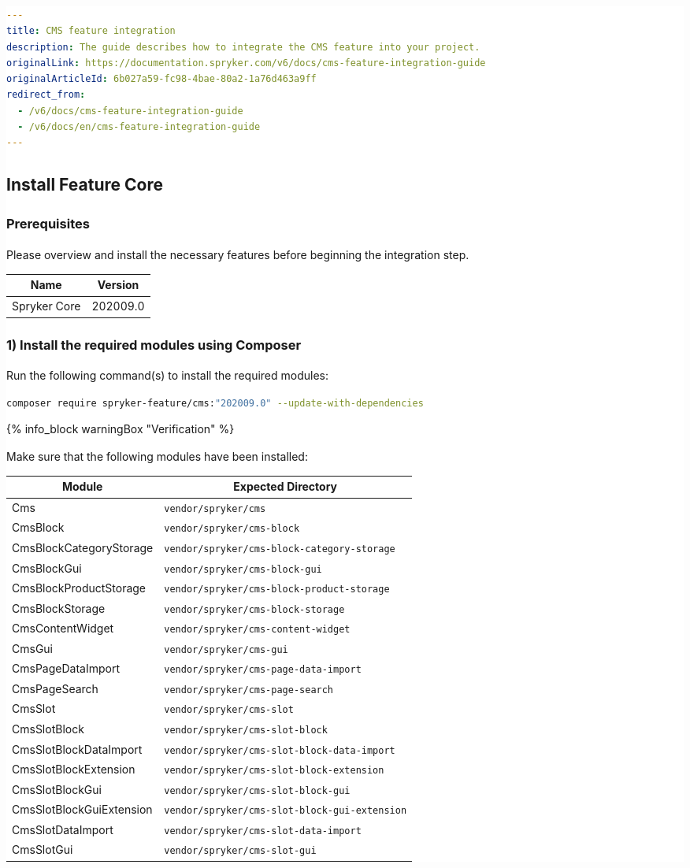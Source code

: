```yaml
---
title: CMS feature integration
description: The guide describes how to integrate the CMS feature into your project.
originalLink: https://documentation.spryker.com/v6/docs/cms-feature-integration-guide
originalArticleId: 6b027a59-fc98-4bae-80a2-1a76d463a9ff
redirect_from:
  - /v6/docs/cms-feature-integration-guide
  - /v6/docs/en/cms-feature-integration-guide
---
```


## Install Feature Core
### Prerequisites
Please overview and install the necessary features before beginning the integration step.

| Name | Version |
| --- | --- |
| Spryker Core | 202009.0 |

### 1) Install the required modules using Composer
Run the following command(s) to install the required modules:

```bash
composer require spryker-feature/cms:"202009.0" --update-with-dependencies
```

{% info_block warningBox "Verification" %}

Make sure that the following modules have been installed:

| Module | Expected Directory |
| --- | --- |
| Cms | `vendor/spryker/cms` |
| CmsBlock | `vendor/spryker/cms-block` |
| CmsBlockCategoryStorage | `vendor/spryker/cms-block-category-storage` |
| CmsBlockGui | `vendor/spryker/cms-block-gui` |
| CmsBlockProductStorage | `vendor/spryker/cms-block-product-storage` |
| CmsBlockStorage | `vendor/spryker/cms-block-storage` |
| CmsContentWidget | `vendor/spryker/cms-content-widget` |
| CmsGui | `vendor/spryker/cms-gui` |
| CmsPageDataImport | `vendor/spryker/cms-page-data-import` |
| CmsPageSearch | `vendor/spryker/cms-page-search` |
| CmsSlot | `vendor/spryker/cms-slot` |
| CmsSlotBlock | `vendor/spryker/cms-slot-block` |
| CmsSlotBlockDataImport | `vendor/spryker/cms-slot-block-data-import` |
| CmsSlotBlockExtension | `vendor/spryker/cms-slot-block-extension` |
| CmsSlotBlockGui | `vendor/spryker/cms-slot-block-gui` |
| CmsSlotBlockGuiExtension | `vendor/spryker/cms-slot-block-gui-extension` |
| CmsSlotDataImport | `vendor/spryker/cms-slot-data-import` |
| CmsSlotGui | `vendor/spryker/cms-slot-gui` |